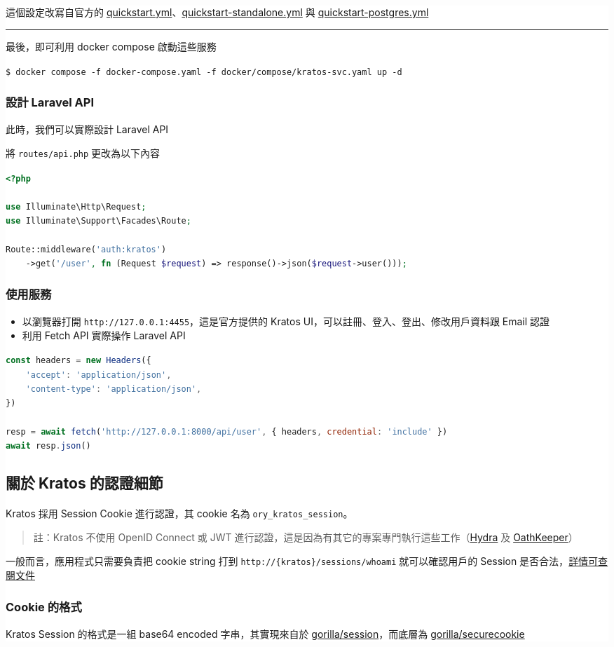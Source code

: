 這個設定改寫自官方的 [quickstart.yml](https://github.com/ory/kratos/blob/master/quickstart.yml)、[quickstart-standalone.yml](https://github.com/ory/kratos/blob/master/quickstart-standalone.yml) 與 [quickstart-postgres.yml](https://github.com/ory/kratos/blob/master/quickstart-postgres.yml)

---

最後，即可利用 docker compose 啟動這些服務

```shell
$ docker compose -f docker-compose.yaml -f docker/compose/kratos-svc.yaml up -d
```

### 設計 Laravel API

此時，我們可以實際設計 Laravel API

將 `routes/api.php` 更改為以下內容

```php
<?php

use Illuminate\Http\Request;
use Illuminate\Support\Facades\Route;

Route::middleware('auth:kratos')
    ->get('/user', fn (Request $request) => response()->json($request->user()));
```

### 使用服務

- 以瀏覽器打開 `http://127.0.0.1:4455`，這是官方提供的 Kratos UI，可以註冊、登入、登出、修改用戶資料跟 Email 認證
- 利用 Fetch API 實際操作 Laravel API

```javascript
const headers = new Headers({
    'accept': 'application/json',
    'content-type': 'application/json',
})

resp = await fetch('http://127.0.0.1:8000/api/user', { headers, credential: 'include' })
await resp.json()
```

## 關於 Kratos 的認證細節

Kratos 採用 Session Cookie 進行認證，其 cookie 名為 `ory_kratos_session`。

> 註：Kratos 不使用 OpenID Connect 或 JWT 進行認證，這是因為有其它的專案專門執行這些工作（[Hydra](https://www.ory.sh/hydra/) 及 [OathKeeper](https://www.ory.sh/oathkeeper/)）

一般而言，應用程式只需要負責把 cookie string 打到 `http://{kratos}/sessions/whoami` 就可以確認用戶的 Session 是否合法，[詳情可查閱文件](https://www.ory.sh/docs/kratos/reference/api#tag/v0alpha2/operation/toSession)

### Cookie 的格式

Kratos Session 的格式是一組 base64 encoded 字串，其實現來自於 [gorilla/session](https://github.com/gorilla/sessions)，而底層為 [gorilla/securecookie](https://github.com/gorilla/securecookie)
